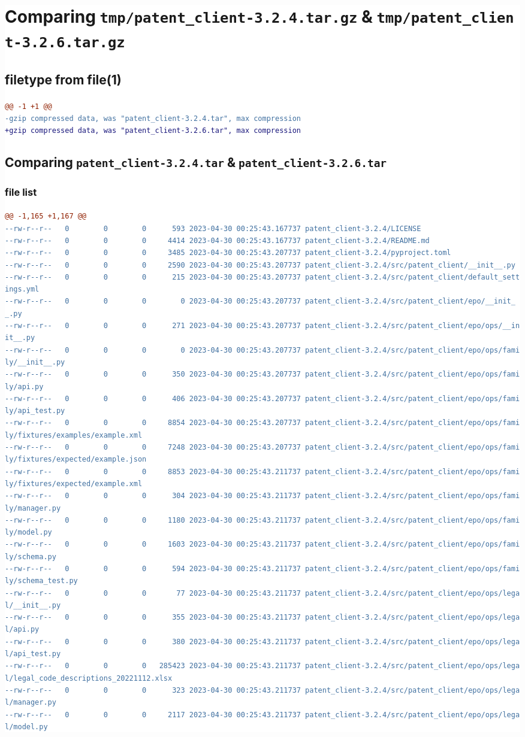 # Comparing `tmp/patent_client-3.2.4.tar.gz` & `tmp/patent_client-3.2.6.tar.gz`

## filetype from file(1)

```diff
@@ -1 +1 @@
-gzip compressed data, was "patent_client-3.2.4.tar", max compression
+gzip compressed data, was "patent_client-3.2.6.tar", max compression
```

## Comparing `patent_client-3.2.4.tar` & `patent_client-3.2.6.tar`

### file list

```diff
@@ -1,165 +1,167 @@
--rw-r--r--   0        0        0      593 2023-04-30 00:25:43.167737 patent_client-3.2.4/LICENSE
--rw-r--r--   0        0        0     4414 2023-04-30 00:25:43.167737 patent_client-3.2.4/README.md
--rw-r--r--   0        0        0     3485 2023-04-30 00:25:43.207737 patent_client-3.2.4/pyproject.toml
--rw-r--r--   0        0        0     2590 2023-04-30 00:25:43.207737 patent_client-3.2.4/src/patent_client/__init__.py
--rw-r--r--   0        0        0      215 2023-04-30 00:25:43.207737 patent_client-3.2.4/src/patent_client/default_settings.yml
--rw-r--r--   0        0        0        0 2023-04-30 00:25:43.207737 patent_client-3.2.4/src/patent_client/epo/__init__.py
--rw-r--r--   0        0        0      271 2023-04-30 00:25:43.207737 patent_client-3.2.4/src/patent_client/epo/ops/__init__.py
--rw-r--r--   0        0        0        0 2023-04-30 00:25:43.207737 patent_client-3.2.4/src/patent_client/epo/ops/family/__init__.py
--rw-r--r--   0        0        0      350 2023-04-30 00:25:43.207737 patent_client-3.2.4/src/patent_client/epo/ops/family/api.py
--rw-r--r--   0        0        0      406 2023-04-30 00:25:43.207737 patent_client-3.2.4/src/patent_client/epo/ops/family/api_test.py
--rw-r--r--   0        0        0     8854 2023-04-30 00:25:43.207737 patent_client-3.2.4/src/patent_client/epo/ops/family/fixtures/examples/example.xml
--rw-r--r--   0        0        0     7248 2023-04-30 00:25:43.207737 patent_client-3.2.4/src/patent_client/epo/ops/family/fixtures/expected/example.json
--rw-r--r--   0        0        0     8853 2023-04-30 00:25:43.211737 patent_client-3.2.4/src/patent_client/epo/ops/family/fixtures/expected/example.xml
--rw-r--r--   0        0        0      304 2023-04-30 00:25:43.211737 patent_client-3.2.4/src/patent_client/epo/ops/family/manager.py
--rw-r--r--   0        0        0     1180 2023-04-30 00:25:43.211737 patent_client-3.2.4/src/patent_client/epo/ops/family/model.py
--rw-r--r--   0        0        0     1603 2023-04-30 00:25:43.211737 patent_client-3.2.4/src/patent_client/epo/ops/family/schema.py
--rw-r--r--   0        0        0      594 2023-04-30 00:25:43.211737 patent_client-3.2.4/src/patent_client/epo/ops/family/schema_test.py
--rw-r--r--   0        0        0       77 2023-04-30 00:25:43.211737 patent_client-3.2.4/src/patent_client/epo/ops/legal/__init__.py
--rw-r--r--   0        0        0      355 2023-04-30 00:25:43.211737 patent_client-3.2.4/src/patent_client/epo/ops/legal/api.py
--rw-r--r--   0        0        0      380 2023-04-30 00:25:43.211737 patent_client-3.2.4/src/patent_client/epo/ops/legal/api_test.py
--rw-r--r--   0        0        0   285423 2023-04-30 00:25:43.211737 patent_client-3.2.4/src/patent_client/epo/ops/legal/legal_code_descriptions_20221112.xlsx
--rw-r--r--   0        0        0      323 2023-04-30 00:25:43.211737 patent_client-3.2.4/src/patent_client/epo/ops/legal/manager.py
--rw-r--r--   0        0        0     2117 2023-04-30 00:25:43.211737 patent_client-3.2.4/src/patent_client/epo/ops/legal/model.py
```